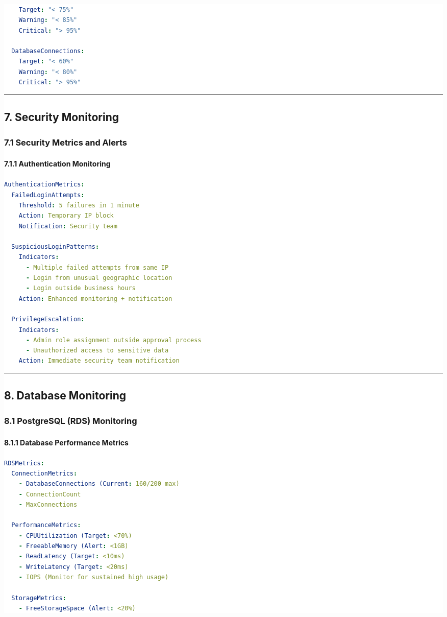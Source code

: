 ```yaml
    Target: "< 75%"
    Warning: "< 85%"
    Critical: "> 95%"
    
  DatabaseConnections:
    Target: "< 60%"
    Warning: "< 80%"
    Critical: "> 95%"
```

---

## 7. Security Monitoring

### 7.1 Security Metrics and Alerts

#### 7.1.1 Authentication Monitoring

```yaml
AuthenticationMetrics:
  FailedLoginAttempts:
    Threshold: 5 failures in 1 minute
    Action: Temporary IP block
    Notification: Security team
    
  SuspiciousLoginPatterns:
    Indicators:
      - Multiple failed attempts from same IP
      - Login from unusual geographic location
      - Login outside business hours
    Action: Enhanced monitoring + notification
    
  PrivilegeEscalation:
    Indicators:
      - Admin role assignment outside approval process
      - Unauthorized access to sensitive data
    Action: Immediate security team notification
```

---

## 8. Database Monitoring

### 8.1 PostgreSQL (RDS) Monitoring

#### 8.1.1 Database Performance Metrics

```yaml
RDSMetrics:
  ConnectionMetrics:
    - DatabaseConnections (Current: 160/200 max)
    - ConnectionCount
    - MaxConnections
    
  PerformanceMetrics:
    - CPUUtilization (Target: <70%)
    - FreeableMemory (Alert: <1GB)
    - ReadLatency (Target: <10ms)
    - WriteLatency (Target: <20ms)
    - IOPS (Monitor for sustained high usage)
    
  StorageMetrics:
    - FreeStorageSpace (Alert: <20%)
```
